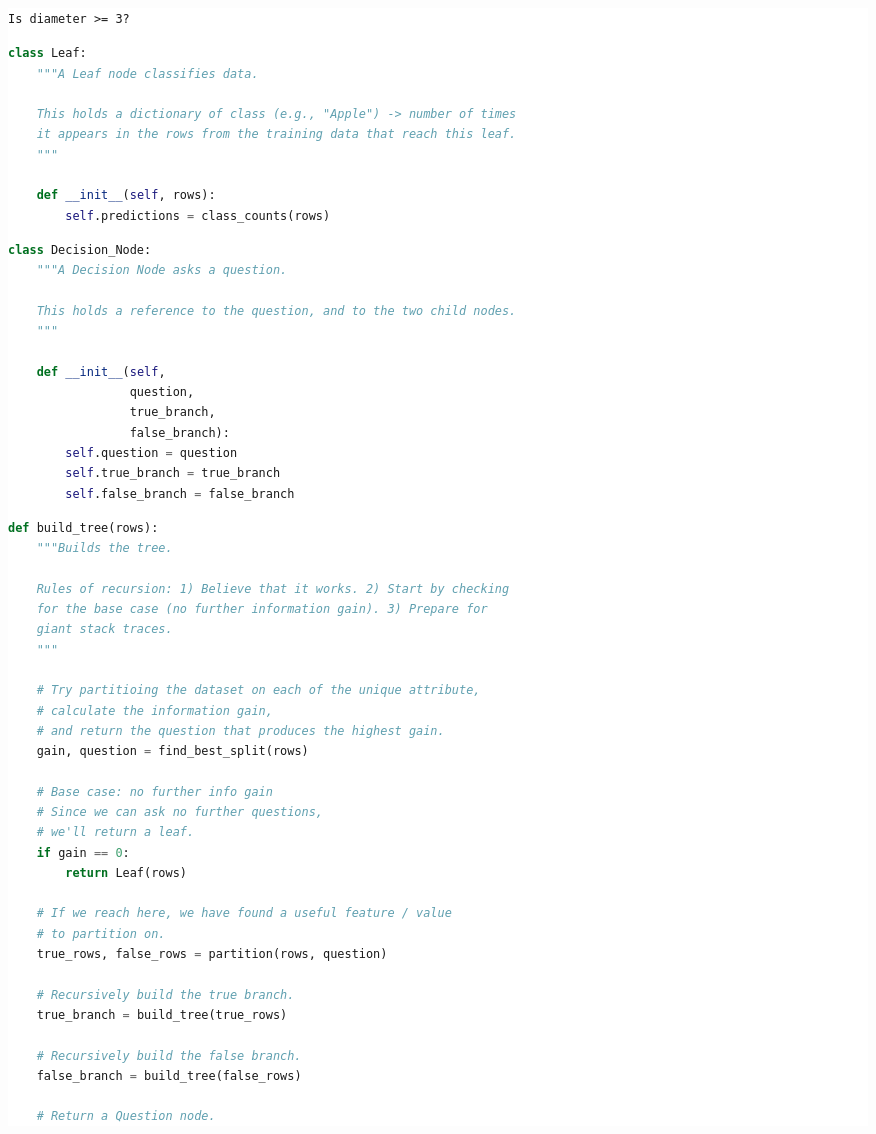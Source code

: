 


    Is diameter >= 3?




```python
class Leaf:
    """A Leaf node classifies data.

    This holds a dictionary of class (e.g., "Apple") -> number of times
    it appears in the rows from the training data that reach this leaf.
    """

    def __init__(self, rows):
        self.predictions = class_counts(rows)
```


```python
class Decision_Node:
    """A Decision Node asks a question.

    This holds a reference to the question, and to the two child nodes.
    """

    def __init__(self,
                 question,
                 true_branch,
                 false_branch):
        self.question = question
        self.true_branch = true_branch
        self.false_branch = false_branch
```


```python
def build_tree(rows):
    """Builds the tree.

    Rules of recursion: 1) Believe that it works. 2) Start by checking
    for the base case (no further information gain). 3) Prepare for
    giant stack traces.
    """

    # Try partitioing the dataset on each of the unique attribute,
    # calculate the information gain,
    # and return the question that produces the highest gain.
    gain, question = find_best_split(rows)

    # Base case: no further info gain
    # Since we can ask no further questions,
    # we'll return a leaf.
    if gain == 0:
        return Leaf(rows)

    # If we reach here, we have found a useful feature / value
    # to partition on.
    true_rows, false_rows = partition(rows, question)

    # Recursively build the true branch.
    true_branch = build_tree(true_rows)

    # Recursively build the false branch.
    false_branch = build_tree(false_rows)

    # Return a Question node.
```